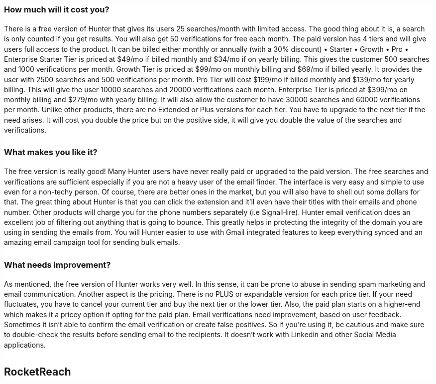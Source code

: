### How much will it cost you?

There is a free version of Hunter that gives its users 25 searches/month with limited access. The good thing about it is, a search is only counted if you get results. You will also get 50 verifications for free each month.
The paid version has 4 tiers and will give users full access to the product. It can be billed either monthly or annually (with a 30% discount)
• Starter
• Growth
• Pro
• Enterprise
Starter Tier is priced at $49/mo if billed monthly and $34/mo if on yearly billing. This gives the customer 500 searches and 1000 verifications per month.
Growth Tier is priced at $99/mo on monthly billing and $69/mo if billed yearly. It provides the user with 2500 searches and 500 verifications per month.
Pro Tier will cost $199/mo if billed monthly and $139/mo for yearly billing. This will give the user 10000 searches and 20000 verifications each month.
Enterprise Tier is priced at $399/mo on monthly billing and $279/mo with yearly billing. It will also allow the customer to have 30000 searches and 60000 verifications per month.
Unlike other products, there are no Extended or Plus versions for each tier. You have to upgrade to the next tier if the need arises. It will cost you double the price but on the positive side, it will give you double the value of the searches and verifications.

### What makes you like it?

The free version is really good! Many Hunter users have never really paid or upgraded to the paid version. The free searches and verifications are sufficient especially if you are not a heavy user of the email finder.
The interface is very easy and simple to use even for a non-techy person. Of course, there are better ones in the market, but you will also have to shell out some dollars for that.
The great thing about Hunter is that you can click the extension and it’ll even have their titles with their emails and phone number. Other products will charge you for the phone numbers separately (i.e SignalHire).
Hunter email verification does an excellent job of filtering out anything that is going to bounce. This greatly helps in protecting the integrity of the domain you are using in sending the emails from.
You will Hunter easier to use with Gmail integrated features to keep everything synced and an amazing email campaign tool for sending bulk emails.

### What needs improvement?

As mentioned, the free version of Hunter works very well. In this sense, it can be prone to abuse in sending spam marketing and email communication.
Another aspect is the pricing. There is no PLUS or expandable version for each price tier. If your need fluctuates, you have to cancel your current tier and buy the next tier or the lower tier. Also, the paid plan starts on a higher-end which makes it a pricey option if opting for the paid plan.
Email verifications need improvement, based on user feedback. Sometimes it isn’t able to confirm the email verification or create false positives. So if you’re using it, be cautious and make sure to double-check the results before sending email to the recipients.
It doesn’t work with Linkedin and other Social Media applications.

## RocketReach

